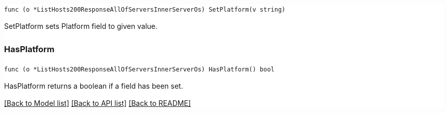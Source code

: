`func (o *ListHosts200ResponseAllOfServersInnerServerOs) SetPlatform(v string)`

SetPlatform sets Platform field to given value.

### HasPlatform

`func (o *ListHosts200ResponseAllOfServersInnerServerOs) HasPlatform() bool`

HasPlatform returns a boolean if a field has been set.


[[Back to Model list]](../README.md#documentation-for-models) [[Back to API list]](../README.md#documentation-for-api-endpoints) [[Back to README]](../README.md)


